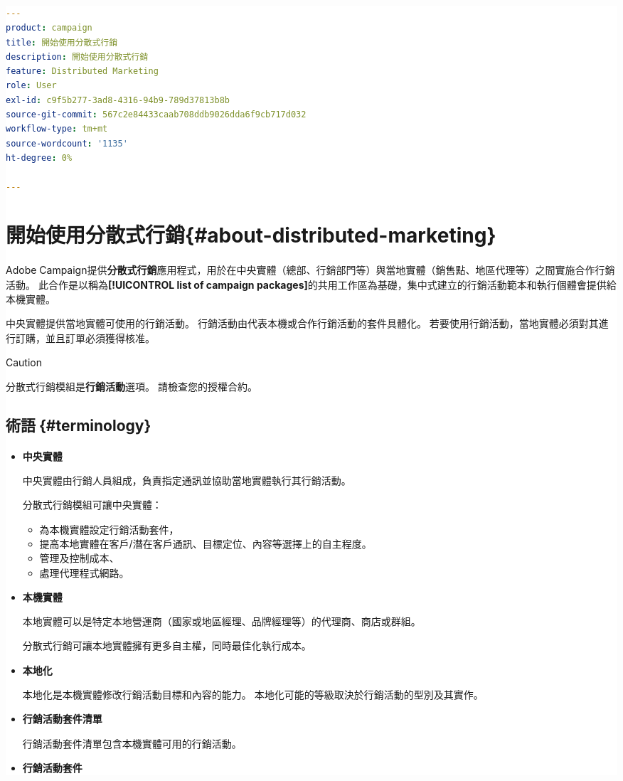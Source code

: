 ```yaml
---
product: campaign
title: 開始使用分散式行銷
description: 開始使用分散式行銷
feature: Distributed Marketing
role: User
exl-id: c9f5b277-3ad8-4316-94b9-789d37813b8b
source-git-commit: 567c2e84433caab708ddb9026dda6f9cb717d032
workflow-type: tm+mt
source-wordcount: '1135'
ht-degree: 0%

---
```


# 開始使用分散式行銷{#about-distributed-marketing}

Adobe Campaign提供&#x200B;**分散式行銷**&#x200B;應用程式，用於在中央實體（總部、行銷部門等）與當地實體（銷售點、地區代理等）之間實施合作行銷活動。 此合作是以稱為&#x200B;**[!UICONTROL list of campaign packages]**&#x200B;的共用工作區為基礎，集中式建立的行銷活動範本和執行個體會提供給本機實體。

中央實體提供當地實體可使用的行銷活動。 行銷活動由代表本機或合作行銷活動的套件具體化。 若要使用行銷活動，當地實體必須對其進行訂購，並且訂單必須獲得核准。

>[!CAUTION]
>
>分散式行銷模組是&#x200B;**行銷活動**&#x200B;選項。 請檢查您的授權合約。

## 術語 {#terminology}

* **中央實體**

  中央實體由行銷人員組成，負責指定通訊並協助當地實體執行其行銷活動。

  分散式行銷模組可讓中央實體：

   * 為本機實體設定行銷活動套件，
   * 提高本地實體在客戶/潛在客戶通訊、目標定位、內容等選擇上的自主程度。
   * 管理及控制成本、
   * 處理代理程式網路。

* **本機實體**

  本地實體可以是特定本地營運商（國家或地區經理、品牌經理等）的代理商、商店或群組。

  分散式行銷可讓本地實體擁有更多自主權，同時最佳化執行成本。

* **本地化**

  本地化是本機實體修改行銷活動目標和內容的能力。 本地化可能的等級取決於行銷活動的型別及其實作。

* **行銷活動套件清單**

  行銷活動套件清單包含本機實體可用的行銷活動。

* **行銷活動套件**
